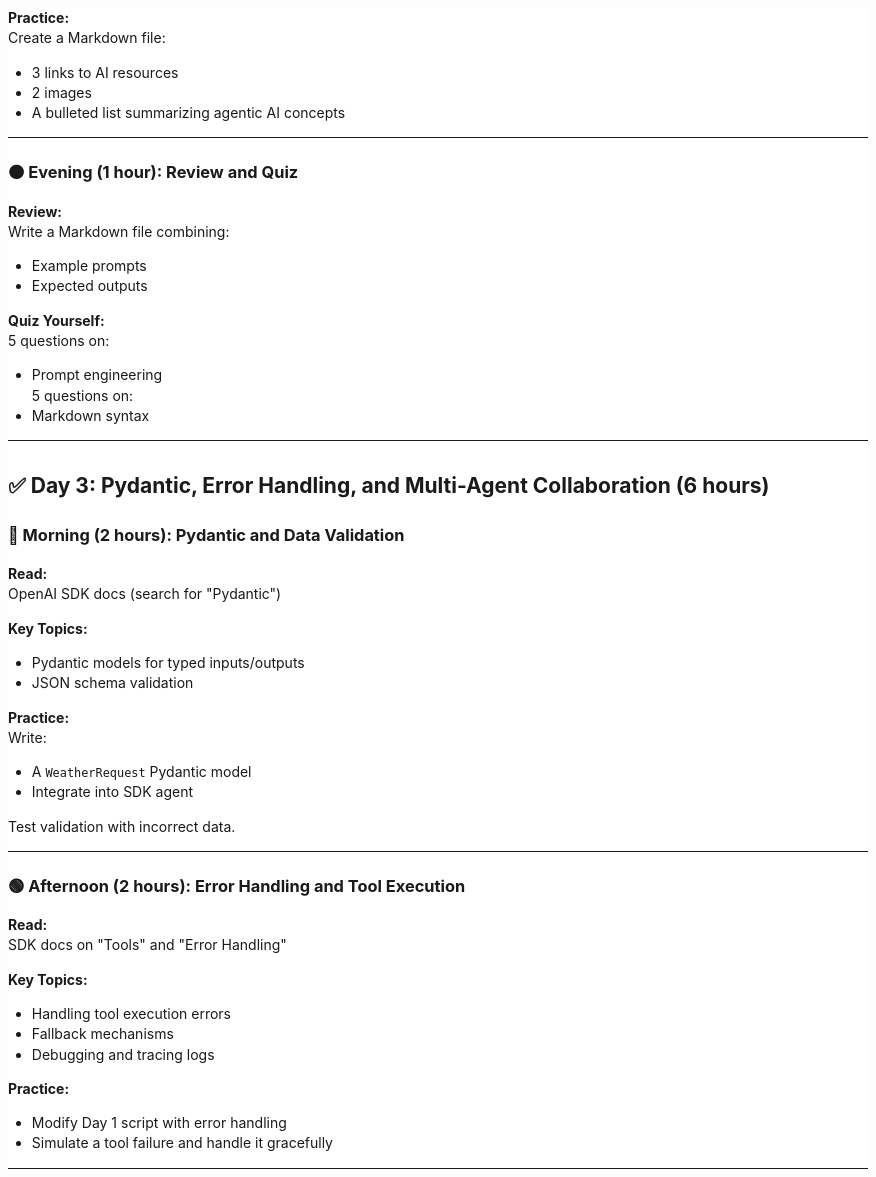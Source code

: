 **Practice:**  
Create a Markdown file:
- 3 links to AI resources
- 2 images
- A bulleted list summarizing agentic AI concepts

---

### 🟠 Evening (1 hour): Review and Quiz
**Review:**  
Write a Markdown file combining:
- Example prompts
- Expected outputs

**Quiz Yourself:**  
5 questions on:
- Prompt engineering  
5 questions on:
- Markdown syntax

---

## ✅ Day 3: Pydantic, Error Handling, and Multi-Agent Collaboration (6 hours)

### 🔵 Morning (2 hours): Pydantic and Data Validation
**Read:**  
OpenAI SDK docs (search for "Pydantic")

**Key Topics:**
- Pydantic models for typed inputs/outputs
- JSON schema validation

**Practice:**  
Write:
- A `WeatherRequest` Pydantic model
- Integrate into SDK agent

Test validation with incorrect data.

---

### 🟢 Afternoon (2 hours): Error Handling and Tool Execution
**Read:**  
SDK docs on "Tools" and "Error Handling"

**Key Topics:**
- Handling tool execution errors
- Fallback mechanisms
- Debugging and tracing logs

**Practice:**  
- Modify Day 1 script with error handling
- Simulate a tool failure and handle it gracefully

---